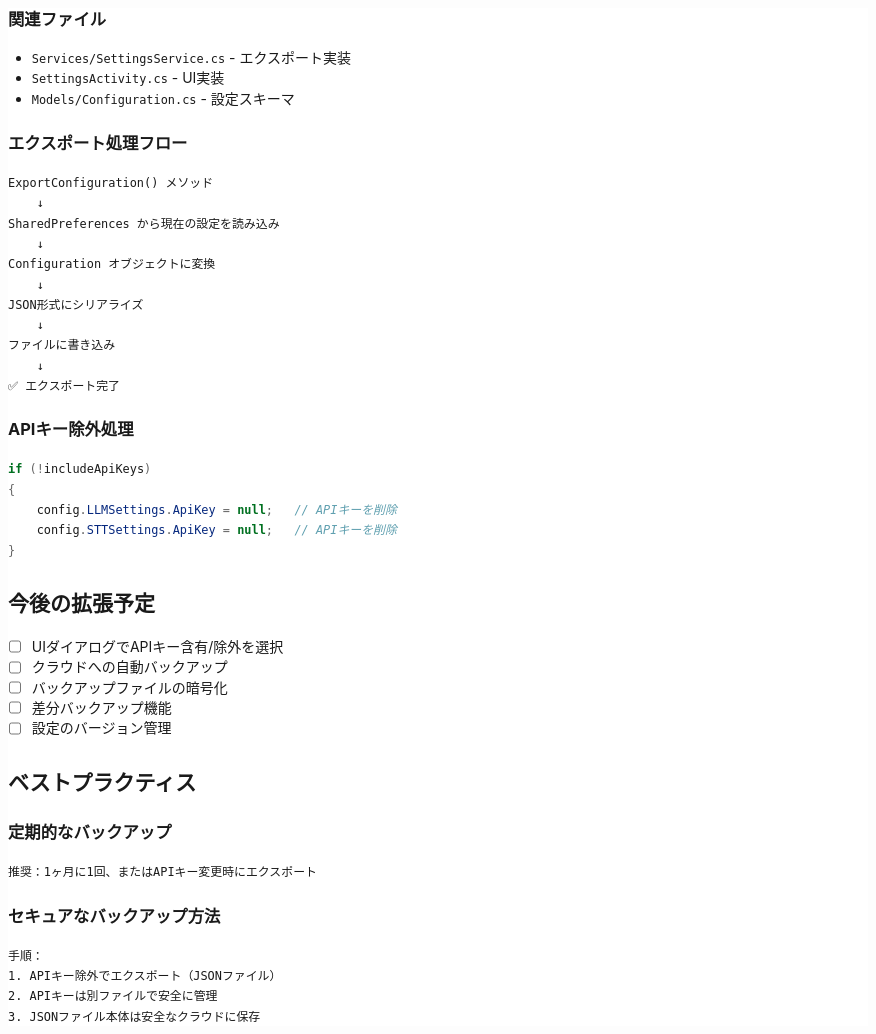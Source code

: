 ### 関連ファイル

- `Services/SettingsService.cs` - エクスポート実装
- `SettingsActivity.cs` - UI実装
- `Models/Configuration.cs` - 設定スキーマ

### エクスポート処理フロー

```
ExportConfiguration() メソッド
    ↓
SharedPreferences から現在の設定を読み込み
    ↓
Configuration オブジェクトに変換
    ↓
JSON形式にシリアライズ
    ↓
ファイルに書き込み
    ↓
✅ エクスポート完了
```

### APIキー除外処理

```csharp
if (!includeApiKeys)
{
    config.LLMSettings.ApiKey = null;   // APIキーを削除
    config.STTSettings.ApiKey = null;   // APIキーを削除
}
```

## 今後の拡張予定

- [ ] UIダイアログでAPIキー含有/除外を選択
- [ ] クラウドへの自動バックアップ
- [ ] バックアップファイルの暗号化
- [ ] 差分バックアップ機能
- [ ] 設定のバージョン管理

## ベストプラクティス

### 定期的なバックアップ

```
推奨：1ヶ月に1回、またはAPIキー変更時にエクスポート
```

### セキュアなバックアップ方法

```
手順：
1. APIキー除外でエクスポート（JSONファイル）
2. APIキーは別ファイルで安全に管理
3. JSONファイル本体は安全なクラウドに保存
```
